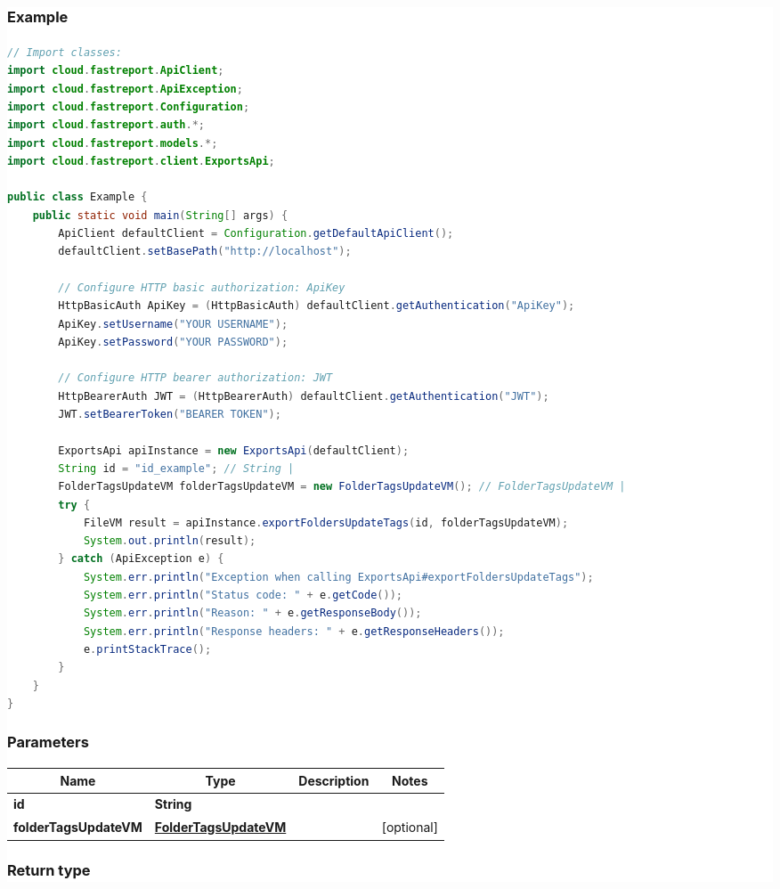 ### Example

```java
// Import classes:
import cloud.fastreport.ApiClient;
import cloud.fastreport.ApiException;
import cloud.fastreport.Configuration;
import cloud.fastreport.auth.*;
import cloud.fastreport.models.*;
import cloud.fastreport.client.ExportsApi;

public class Example {
    public static void main(String[] args) {
        ApiClient defaultClient = Configuration.getDefaultApiClient();
        defaultClient.setBasePath("http://localhost");
        
        // Configure HTTP basic authorization: ApiKey
        HttpBasicAuth ApiKey = (HttpBasicAuth) defaultClient.getAuthentication("ApiKey");
        ApiKey.setUsername("YOUR USERNAME");
        ApiKey.setPassword("YOUR PASSWORD");

        // Configure HTTP bearer authorization: JWT
        HttpBearerAuth JWT = (HttpBearerAuth) defaultClient.getAuthentication("JWT");
        JWT.setBearerToken("BEARER TOKEN");

        ExportsApi apiInstance = new ExportsApi(defaultClient);
        String id = "id_example"; // String | 
        FolderTagsUpdateVM folderTagsUpdateVM = new FolderTagsUpdateVM(); // FolderTagsUpdateVM | 
        try {
            FileVM result = apiInstance.exportFoldersUpdateTags(id, folderTagsUpdateVM);
            System.out.println(result);
        } catch (ApiException e) {
            System.err.println("Exception when calling ExportsApi#exportFoldersUpdateTags");
            System.err.println("Status code: " + e.getCode());
            System.err.println("Reason: " + e.getResponseBody());
            System.err.println("Response headers: " + e.getResponseHeaders());
            e.printStackTrace();
        }
    }
}
```

### Parameters


Name | Type | Description  | Notes
------------- | ------------- | ------------- | -------------
 **id** | **String**|  |
 **folderTagsUpdateVM** | [**FolderTagsUpdateVM**](FolderTagsUpdateVM.md)|  | [optional]

### Return type
